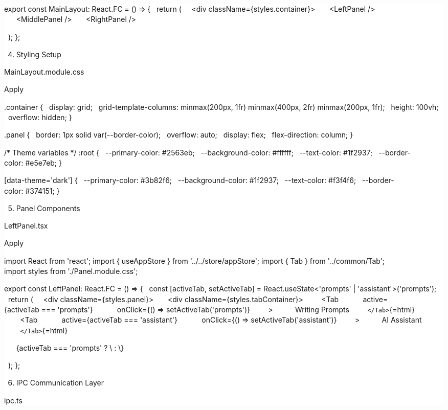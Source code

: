 export const MainLayout: React.FC = () =\> {   return (
    \<div className={styles.container}\>       \<LeftPanel /\>
      \<MiddlePanel /\>       \<RightPanel /\>     
</div>

  ); };

4.  Styling Setup

MainLayout.module.css

Apply

.container {   display: grid;
  grid-template-columns: minmax(200px, 1fr) minmax(400px, 2fr) minmax(200px, 1fr);
  height: 100vh;   overflow: hidden; }

.panel {   border: 1px solid var(--border-color);   overflow: auto;
  display: flex;   flex-direction: column; }

/* Theme variables */ :root {   --primary-color: #2563eb;
  --background-color: #ffffff;   --text-color: #1f2937;
  --border-color: #e5e7eb; }

\[data-theme='dark'\] {   --primary-color: #3b82f6;
  --background-color: #1f2937;   --text-color: #f3f4f6;
  --border-color: #374151; }

5.  Panel Components

LeftPanel.tsx

Apply

import React from 'react';
import { useAppStore } from '../../store/appStore';
import { Tab } from '../common/Tab';
import styles from './Panel.module.css';

export const LeftPanel: React.FC = () =\> {
  const \[activeTab, setActiveTab\] = React.useState\<'prompts' \| 'assistant'\>('prompts');
     return (     \<div className={styles.panel}\>
      \<div className={styles.tabContainer}\>         \<Tab 
          active={activeTab === 'prompts'} 
          onClick={() =\> setActiveTab('prompts')}         \>
          Writing Prompts         `</Tab>`{=html}         \<Tab 
          active={activeTab === 'assistant'} 
          onClick={() =\> setActiveTab('assistant')}         \>
          AI Assistant         `</Tab>`{=html}       
</div>
      {activeTab === 'prompts' ? \<PromptsContent /\> : \<AssistantContent /\>}
    
</div>

  ); };

6.  IPC Communication Layer

ipc.ts
